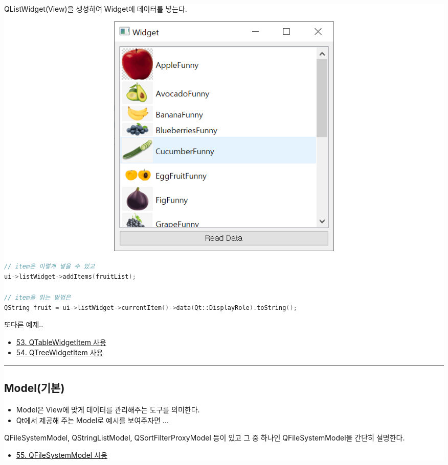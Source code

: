 QListWidget(View)을 생성하여 Widget에 데이터를 넣는다.

<center><img src="/file/image/qt-gdi-s6-52-image-1.png" width="50%" height="50%"></center>

```cpp
// item은 이렇게 넣을 수 있고
ui->listWidget->addItems(fruitList);

// item을 읽는 방법은
QString fruit = ui->listWidget->currentItem()->data(Qt::DisplayRole).toString();
```

또다른 예제..

* [53. QTableWidgetItem 사용](https://8bitscoding.github.io/Qt-GDI-S6-53/)
* [54. QTreeWidgetItem 사용](https://8bitscoding.github.io/Qt-GDI-S6-54/)


---

## Model(기본)

* Model은 View에 맞게 데이터를 관리해주는 도구를 의미한다.
* Qt에서 제공해 주는 Model로 예시를 보여주자면 ...

QFileSystemModel, QStringListModel, QSortFilterProxyModel 등이 있고 그 중 하나인 QFileSystemModel을 간단히 설명한다.

* [55. QFileSystemModel 사용](https://8bitscoding.github.io/Qt-GDI-S6-55/)
